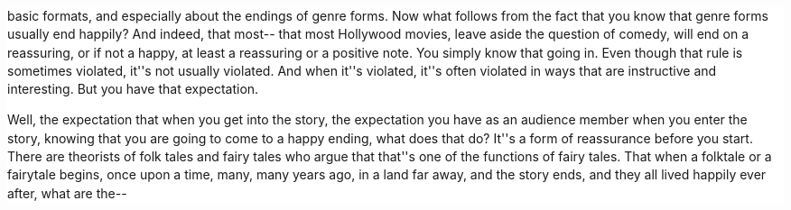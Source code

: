   <span m="409770">basic</span> <span m="410240">formats,</span> <span m="411070">and</span>
  <span m="411230">especially</span> <span m="411710">about</span> <span m="411960">the</span>
  <span m="412130">endings</span> <span m="412800">of</span> <span m="412950">genre</span>
  <span m="413230">forms.</span> <span m="414220">Now</span> <span m="414360">what</span>
  <span m="414680">follows</span> <span m="415090">from</span> <span m="415250">the</span>
  <span m="415340">fact</span> <span m="415620">that</span> <span m="416025">you know</span>
  <span m="416430">that genre</span> <span m="416710">forms</span> <span m="417130">usually</span>
  <span m="417570">end</span> <span m="417760">happily?</span> <span m="418590">And</span>
  <span m="418790">indeed,</span> <span m="419510">that</span> <span m="419680">most--</span>
  <span m="420390">that</span> <span m="420570">most</span> <span m="420940">Hollywood</span>
  <span m="421400">movies,</span> <span m="421900">leave</span> <span m="422070">aside</span>
  <span m="422390">the</span> <span m="422460">question</span> <span m="422770">of</span>
  <span m="422850">comedy,</span> <span m="423420">will</span> <span m="423640">end</span>
  <span m="423890">on</span> <span m="424010">a</span> <span m="424100">reassuring,</span>
  <span m="425910">or</span> <span m="426750">if not</span> <span m="426920">a</span>
  <span m="426970">happy,</span> <span m="427980">at</span> <span m="428480">least</span>
  <span m="428680">a</span> <span m="428750">reassuring</span> <span m="429400">or</span>
  <span m="429540">a</span> <span m="429590">positive</span> <span m="430110">note.</span>
  <span m="431250">You</span> <span m="431390">simply</span> <span m="431680">know</span>
  <span m="431900">that</span> <span m="432090">going</span> <span m="432250">in.</span>
  <span m="432540">Even</span> <span m="432730">though</span> <span m="433260">that</span>
  <span m="433490">rule</span> <span m="433720">is</span> <span m="433800">sometimes</span>
  <span m="434350">violated,</span> <span m="435030">it''s</span> <span m="435240">not</span>
  <span m="435430">usually</span> <span m="435860">violated.</span> <span m="436700">And</span>
  <span m="437050">when</span> <span m="437360">it''s</span> <span m="437530">violated,</span>
  <span m="438050">it''s</span> <span m="438190">often</span> <span m="438440">violated</span>
  <span m="438940">in</span> <span m="439060">ways</span> <span m="439310">that</span>
  <span m="439440">are</span> <span m="439530">instructive</span> <span m="440110">and</span>
  <span m="440200">interesting.</span> <span m="441040">But</span> <span m="441230">you</span>
  <span m="441370">have</span> <span m="441680">that</span> <span m="441860">expectation.</span></p><p><span
  m="442740">Well,</span> <span m="443220">the</span> <span m="443370">expectation</span>
  <span m="444130">that</span> <span m="444240">when</span> <span m="444370">you</span>
  <span m="444470">get</span> <span m="444650">into</span> <span m="444840">the</span>
  <span m="444950">story,</span> <span m="446550">the</span> <span m="446880">expectation</span>
  <span m="447510">you</span> <span m="447680">have</span> <span m="447870">as</span>
  <span m="447990">an</span> <span m="448090">audience</span> <span m="448480">member</span>
  <span m="448930">when</span> <span m="449150">you</span> <span m="449290">enter</span>
  <span m="449530">the</span> <span m="449640">story,</span> <span m="450310">knowing</span>
  <span m="450620">that</span> <span m="450780">you are</span> <span m="451010">going</span>
  <span m="451140">to</span> <span m="451210">come</span> <span m="451440">to</span>
  <span m="451580">a</span> <span m="451630">happy</span> <span m="451940">ending,</span>
  <span m="452130">what</span> <span m="452290">does</span> <span m="452440">that</span>
  <span m="452670">do?</span> <span m="453640">It''s</span> <span m="453840">a</span>
  <span m="453880">form</span> <span m="454270">of</span> <span m="454400">reassurance</span>
  <span m="454970">before</span> <span m="455320">you</span> <span m="455440">start.</span>
  <span m="456510">There</span> <span m="456700">are</span> <span m="456740">theorists</span>
  <span m="457680">of</span> <span m="457850">folk</span> <span m="458200">tales</span>
  <span m="458520">and</span> <span m="458650">fairy</span> <span m="458980">tales</span>
  <span m="459260">who</span> <span m="459440">argue</span> <span m="460210">that</span>
  <span m="460650">that''s</span> <span m="461090">one</span> <span m="461250">of</span>
  <span m="461300">the</span> <span m="461380">functions</span> <span m="461830">of</span>
  <span m="461890">fairy</span> <span m="462240">tales.</span> <span m="462590">That</span>
  <span m="462720">when</span> <span m="463100">a</span> <span m="463150">folktale</span>
  <span m="463430">or</span> <span m="463710">a</span> <span m="463840">fairytale</span>
  <span m="464290">begins,</span> <span m="464830">once</span> <span m="465260">upon</span>
  <span m="465600">a</span> <span m="465670">time,</span> <span m="466700">many,</span>
  <span m="467130">many</span> <span m="467320">years</span> <span m="467590">ago,</span>
  <span m="468010">in</span> <span m="468080">a</span> <span m="468150">land</span>
  <span m="468500">far</span> <span m="468790">away,</span> <span m="469170">and</span>
  <span m="469560">the</span> <span m="469640">story</span> <span m="470010">ends,</span>
  <span m="470660">and</span> <span m="470860">they</span> <span m="470980">all</span>
  <span m="471280">lived</span> <span m="471540">happily</span> <span m="471970">ever</span>
  <span m="472220">after,</span> <span m="472940">what are</span> <span m="473140">the--</span>